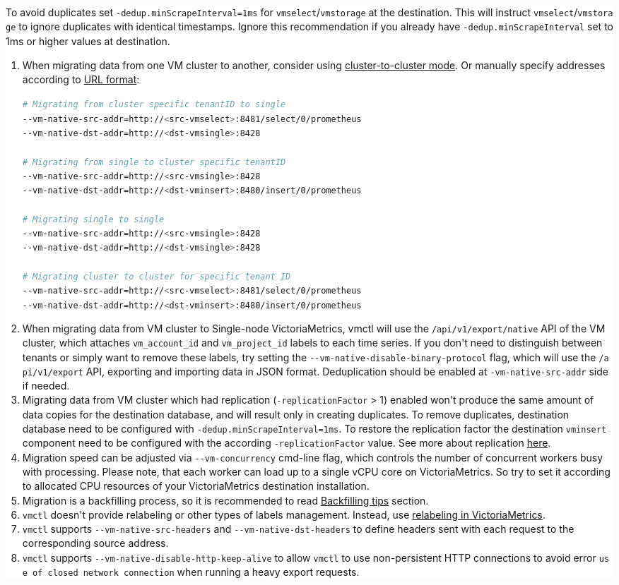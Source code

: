    To avoid duplicates set `-dedup.minScrapeInterval=1ms` for `vmselect`/`vmstorage` at the destination.
   This will instruct `vmselect`/`vmstorage` to ignore duplicates with identical timestamps. Ignore this recommendation
   if you already have `-dedup.minScrapeInterval` set to 1ms or higher values at destination.
1. When migrating data from one VM cluster to another, consider using [cluster-to-cluster mode](#cluster-to-cluster-migration-mode).
   Or manually specify addresses according to [URL format](https://docs.victoriametrics.com/cluster-victoriametrics/#url-format):
   ```sh
   # Migrating from cluster specific tenantID to single
   --vm-native-src-addr=http://<src-vmselect>:8481/select/0/prometheus
   --vm-native-dst-addr=http://<dst-vmsingle>:8428
    
   # Migrating from single to cluster specific tenantID
   --vm-native-src-addr=http://<src-vmsingle>:8428
   --vm-native-dst-addr=http://<dst-vminsert>:8480/insert/0/prometheus
    
   # Migrating single to single
   --vm-native-src-addr=http://<src-vmsingle>:8428
   --vm-native-dst-addr=http://<dst-vmsingle>:8428
    
   # Migrating cluster to cluster for specific tenant ID
   --vm-native-src-addr=http://<src-vmselect>:8481/select/0/prometheus
   --vm-native-dst-addr=http://<dst-vminsert>:8480/insert/0/prometheus
   ```
1. When migrating data from VM cluster to Single-node VictoriaMetrics, vmctl will use the `/api/v1/export/native` API of the VM cluster, 
   which attaches `vm_account_id` and `vm_project_id` labels to each time series. If you don't need to distinguish between tenants 
   or simply want to remove these labels, try setting the `--vm-native-disable-binary-protocol` flag, which will use the `/api/v1/export` API, 
   exporting and importing data in JSON format. Deduplication should be enabled at `-vm-native-src-addr` side if needed.
1. Migrating data from VM cluster which had replication (`-replicationFactor` > 1) enabled won't produce the same amount
   of data copies for the destination database, and will result only in creating duplicates. To remove duplicates,
   destination database need to be configured with `-dedup.minScrapeInterval=1ms`. To restore the replication factor
   the destination `vminsert` component need to be configured with the according `-replicationFactor` value. 
   See more about replication [here](https://docs.victoriametrics.com/cluster-victoriametrics/#replication-and-data-safety).
1. Migration speed can be adjusted via `--vm-concurrency` cmd-line flag, which controls the number of concurrent 
   workers busy with processing. Please note, that each worker can load up to a single vCPU core on VictoriaMetrics. 
   So try to set it according to allocated CPU resources of your VictoriaMetrics destination installation.
1. Migration is a backfilling process, so it is recommended to read
   [Backfilling tips](https://github.com/VictoriaMetrics/VictoriaMetrics#backfilling) section.
1. `vmctl` doesn't provide relabeling or other types of labels management.
   Instead, use [relabeling in VictoriaMetrics](https://github.com/VictoriaMetrics/vmctl/issues/4#issuecomment-683424375).
1. `vmctl` supports `--vm-native-src-headers` and `--vm-native-dst-headers` to define headers sent with each request
   to the corresponding source address.
1. `vmctl` supports `--vm-native-disable-http-keep-alive` to allow `vmctl` to use non-persistent HTTP connections to avoid
   error `use of closed network connection` when running a heavy export requests.
